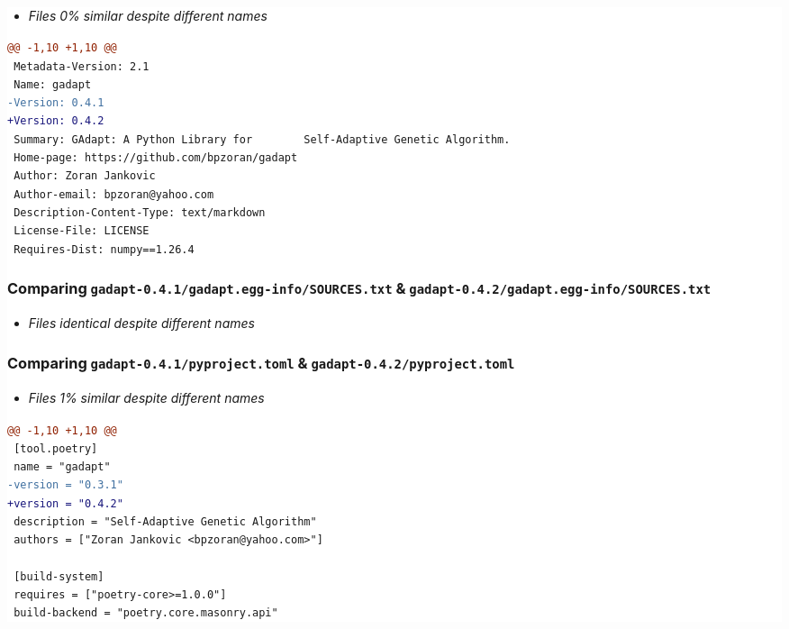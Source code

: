  * *Files 0% similar despite different names*

```diff
@@ -1,10 +1,10 @@
 Metadata-Version: 2.1
 Name: gadapt
-Version: 0.4.1
+Version: 0.4.2
 Summary: GAdapt: A Python Library for        Self-Adaptive Genetic Algorithm.
 Home-page: https://github.com/bpzoran/gadapt
 Author: Zoran Jankovic
 Author-email: bpzoran@yahoo.com
 Description-Content-Type: text/markdown
 License-File: LICENSE
 Requires-Dist: numpy==1.26.4
```

### Comparing `gadapt-0.4.1/gadapt.egg-info/SOURCES.txt` & `gadapt-0.4.2/gadapt.egg-info/SOURCES.txt`

 * *Files identical despite different names*

### Comparing `gadapt-0.4.1/pyproject.toml` & `gadapt-0.4.2/pyproject.toml`

 * *Files 1% similar despite different names*

```diff
@@ -1,10 +1,10 @@
 [tool.poetry]
 name = "gadapt"
-version = "0.3.1"
+version = "0.4.2"
 description = "Self-Adaptive Genetic Algorithm"
 authors = ["Zoran Jankovic <bpzoran@yahoo.com>"]
 
 [build-system]
 requires = ["poetry-core>=1.0.0"]
 build-backend = "poetry.core.masonry.api"
```

